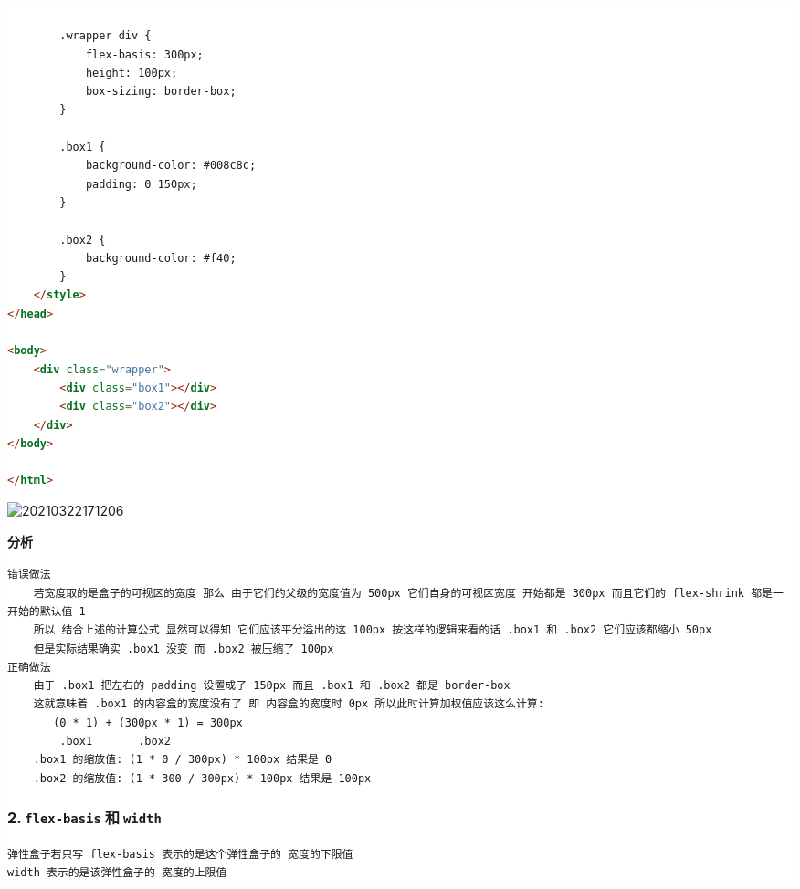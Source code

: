```html

        .wrapper div {
            flex-basis: 300px;
            height: 100px;
            box-sizing: border-box;
        }

        .box1 {
            background-color: #008c8c;
            padding: 0 150px;
        }

        .box2 {
            background-color: #f40;
        }
    </style>
</head>

<body>
    <div class="wrapper">
        <div class="box1"></div>
        <div class="box2"></div>
    </div>
</body>

</html>
```

![20210322171206](https://cdn.jsdelivr.net/gh/123taojiale/dahuyou_picture@main/blogs/20210322171206.png)

**分析**

```
错误做法
    若宽度取的是盒子的可视区的宽度 那么 由于它们的父级的宽度值为 500px 它们自身的可视区宽度 开始都是 300px 而且它们的 flex-shrink 都是一开始的默认值 1
    所以 结合上述的计算公式 显然可以得知 它们应该平分溢出的这 100px 按这样的逻辑来看的话 .box1 和 .box2 它们应该都缩小 50px
    但是实际结果确实 .box1 没变 而 .box2 被压缩了 100px
正确做法
    由于 .box1 把左右的 padding 设置成了 150px 而且 .box1 和 .box2 都是 border-box
    这就意味着 .box1 的内容盒的宽度没有了 即 内容盒的宽度时 0px 所以此时计算加权值应该这么计算:
       (0 * 1) + (300px * 1) = 300px
        .box1       .box2
    .box1 的缩放值: (1 * 0 / 300px) * 100px 结果是 0
    .box2 的缩放值: (1 * 300 / 300px) * 100px 结果是 100px
```

### 2. `flex-basis` 和 `width`

```
弹性盒子若只写 flex-basis 表示的是这个弹性盒子的 宽度的下限值
width 表示的是该弹性盒子的 宽度的上限值
```
